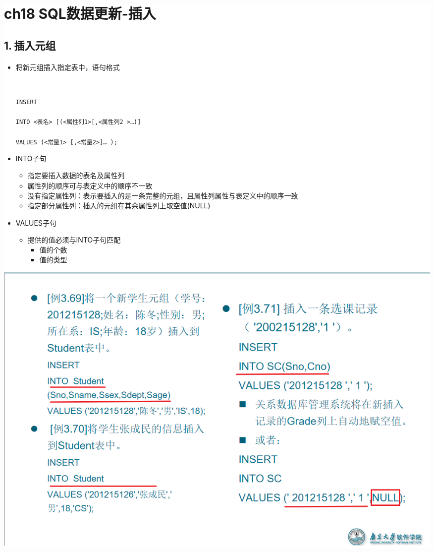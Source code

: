 # ch18 SQL数据更新-插入

## 1. 插入元组

- 将新元组插入指定表中，语句格式

  ​	

  ```
  INSERT
  
  INTO <表名> [(<属性列1>[,<属性列2 >…)]
  
  VALUES (<常量1> [,<常量2>]… );
  ```

- INTO子句

  - 指定要插入数据的表名及属性列
  - 属性列的顺序可与表定义中的顺序不一致
  - 没有指定属性列：表示要插入的是一条完整的元组，且属性列属性与表定义中的顺序一致
  - 指定部分属性列：插入的元组在其余属性列上取空值(NULL)

- VALUES子句

  -  提供的值必须与INTO子句匹配
     - 值的个数
     - 值的类型

![image-20220308143526640](../typaro截图/image-20220308143526640.png)
